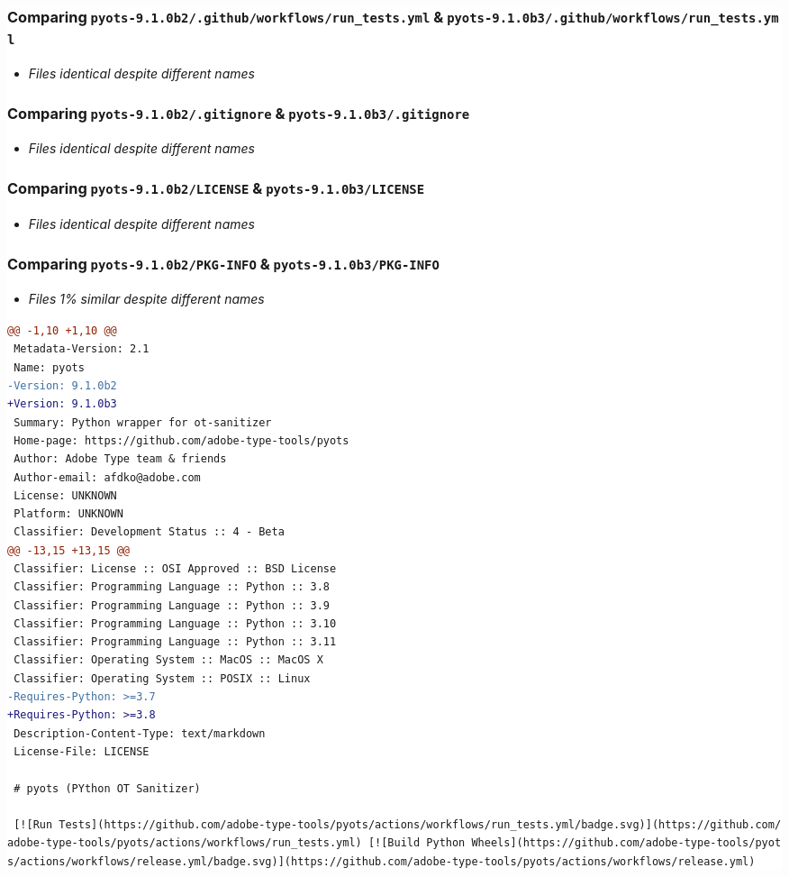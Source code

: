 ### Comparing `pyots-9.1.0b2/.github/workflows/run_tests.yml` & `pyots-9.1.0b3/.github/workflows/run_tests.yml`

 * *Files identical despite different names*

### Comparing `pyots-9.1.0b2/.gitignore` & `pyots-9.1.0b3/.gitignore`

 * *Files identical despite different names*

### Comparing `pyots-9.1.0b2/LICENSE` & `pyots-9.1.0b3/LICENSE`

 * *Files identical despite different names*

### Comparing `pyots-9.1.0b2/PKG-INFO` & `pyots-9.1.0b3/PKG-INFO`

 * *Files 1% similar despite different names*

```diff
@@ -1,10 +1,10 @@
 Metadata-Version: 2.1
 Name: pyots
-Version: 9.1.0b2
+Version: 9.1.0b3
 Summary: Python wrapper for ot-sanitizer
 Home-page: https://github.com/adobe-type-tools/pyots
 Author: Adobe Type team & friends
 Author-email: afdko@adobe.com
 License: UNKNOWN
 Platform: UNKNOWN
 Classifier: Development Status :: 4 - Beta
@@ -13,15 +13,15 @@
 Classifier: License :: OSI Approved :: BSD License
 Classifier: Programming Language :: Python :: 3.8
 Classifier: Programming Language :: Python :: 3.9
 Classifier: Programming Language :: Python :: 3.10
 Classifier: Programming Language :: Python :: 3.11
 Classifier: Operating System :: MacOS :: MacOS X
 Classifier: Operating System :: POSIX :: Linux
-Requires-Python: >=3.7
+Requires-Python: >=3.8
 Description-Content-Type: text/markdown
 License-File: LICENSE
 
 # pyots (PYthon OT Sanitizer)
 
 [![Run Tests](https://github.com/adobe-type-tools/pyots/actions/workflows/run_tests.yml/badge.svg)](https://github.com/adobe-type-tools/pyots/actions/workflows/run_tests.yml) [![Build Python Wheels](https://github.com/adobe-type-tools/pyots/actions/workflows/release.yml/badge.svg)](https://github.com/adobe-type-tools/pyots/actions/workflows/release.yml)
```
